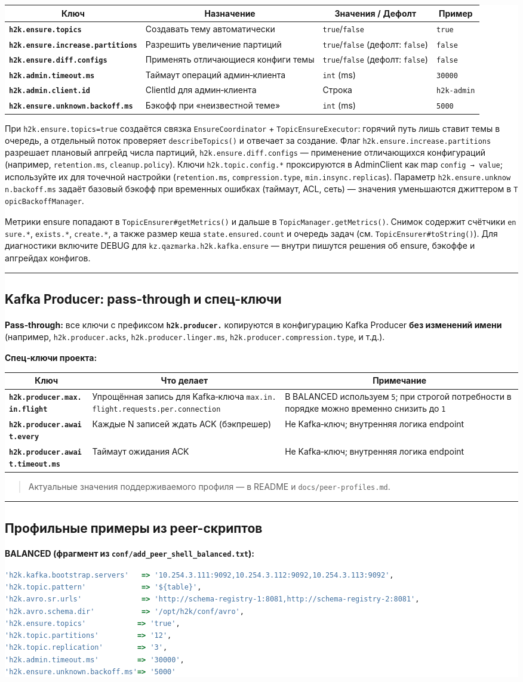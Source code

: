 | Ключ | Назначение | Значения / Дефолт | Пример |
|---|---|---|---|
| **`h2k.ensure.topics`** | Создавать тему автоматически | `true`/`false` | `true` |
| **`h2k.ensure.increase.partitions`** | Разрешить увеличение партиций | `true`/`false` (дефолт: `false`) | `false` |
| **`h2k.ensure.diff.configs`** | Применять отличающиеся конфиги темы | `true`/`false` (дефолт: `false`) | `false` |
| **`h2k.admin.timeout.ms`** | Таймаут операций админ‑клиента | `int` (ms) | `30000` |
| **`h2k.admin.client.id`** | ClientId для админ‑клиента | Строка | `h2k-admin` |
| **`h2k.ensure.unknown.backoff.ms`** | Бэкофф при «неизвестной теме» | `int` (ms) | `5000` |

При `h2k.ensure.topics=true` создаётся связка `EnsureCoordinator` + `TopicEnsureExecutor`: горячий путь лишь ставит темы в очередь, а отдельный поток проверяет `describeTopics()` и отвечает за создание. Флаг `h2k.ensure.increase.partitions` разрешает плановый апгрейд числа партиций, `h2k.ensure.diff.configs` — применение отличающихся конфигураций (например, `retention.ms`, `cleanup.policy`). Ключи `h2k.topic.config.*` проксируются в AdminClient как map `config → value`; используйте их для точечной настройки (`retention.ms`, `compression.type`, `min.insync.replicas`). Параметр `h2k.ensure.unknown.backoff.ms` задаёт базовый бэкофф при временных ошибках (таймаут, ACL, сеть) — значения уменьшаются джиттером в `TopicBackoffManager`.

Метрики ensure попадают в `TopicEnsurer#getMetrics()` и дальше в `TopicManager.getMetrics()`. Снимок содержит счётчики `ensure.*`, `exists.*`, `create.*`, а также размер кеша `state.ensured.count` и очередь задач (см. `TopicEnsurer#toString()`). Для диагностики включите DEBUG для `kz.qazmarka.h2k.kafka.ensure` — внутри пишутся решения об ensure, бэкоффе и апгрейдах конфигов.

---

## Kafka Producer: pass-through и спец-ключи

**Pass‑through:** все ключи с префиксом **`h2k.producer.`** копируются в конфигурацию Kafka Producer **без изменений имени** (например, `h2k.producer.acks`, `h2k.producer.linger.ms`, `h2k.producer.compression.type`, и т.д.).

**Спец‑ключи проекта:**

| Ключ | Что делает | Примечание |
|---|---|---|
| **`h2k.producer.max.in.flight`** | Упрощённая запись для Kafka‑ключа `max.in.flight.requests.per.connection` | В BALANCED используем `5`; при строгой потребности в порядке можно временно снизить до `1` |
| **`h2k.producer.await.every`** | Каждые N записей ждать ACK (бэкпрешер) | Не Kafka‑ключ; внутренняя логика endpoint |
| **`h2k.producer.await.timeout.ms`** | Таймаут ожидания ACK | Не Kafka‑ключ; внутренняя логика endpoint |

> Актуальные значения поддерживаемого профиля — в README и `docs/peer-profiles.md`.

---

## Профильные примеры из peer-скриптов

**BALANCED (фрагмент из `conf/add_peer_shell_balanced.txt`):**
```ruby
'h2k.kafka.bootstrap.servers'   => '10.254.3.111:9092,10.254.3.112:9092,10.254.3.113:9092',
'h2k.topic.pattern'             => '${table}',
'h2k.avro.sr.urls'              => 'http://schema-registry-1:8081,http://schema-registry-2:8081',
'h2k.avro.schema.dir'           => '/opt/h2k/conf/avro',
'h2k.ensure.topics'            => 'true',
'h2k.topic.partitions'         => '12',
'h2k.topic.replication'        => '3',
'h2k.admin.timeout.ms'         => '30000',
'h2k.ensure.unknown.backoff.ms'=> '5000'
```
